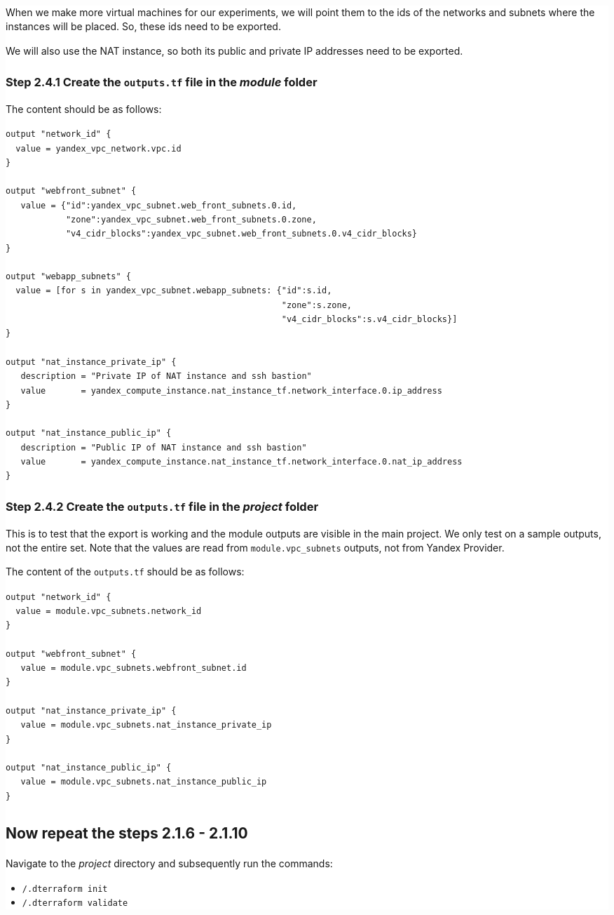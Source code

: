When we make more virtual machines for our experiments, we will point them to the ids of the networks and subnets where the instances will be placed. So, these ids need to be exported.

We will also use the NAT instance, so both its public and private IP addresses need to be exported.

### Step 2.4.1 Create the `outputs.tf` file in the *module* folder
The content should be as follows:
```
output "network_id" {
  value = yandex_vpc_network.vpc.id  
}

output "webfront_subnet" {
   value = {"id":yandex_vpc_subnet.web_front_subnets.0.id,
            "zone":yandex_vpc_subnet.web_front_subnets.0.zone,
            "v4_cidr_blocks":yandex_vpc_subnet.web_front_subnets.0.v4_cidr_blocks} 
}

output "webapp_subnets" {
  value = [for s in yandex_vpc_subnet.webapp_subnets: {"id":s.id,
                                                       "zone":s.zone, 
                                                       "v4_cidr_blocks":s.v4_cidr_blocks}]
}

output "nat_instance_private_ip" {
   description = "Private IP of NAT instance and ssh bastion"
   value       = yandex_compute_instance.nat_instance_tf.network_interface.0.ip_address
}

output "nat_instance_public_ip" {
   description = "Public IP of NAT instance and ssh bastion"
   value       = yandex_compute_instance.nat_instance_tf.network_interface.0.nat_ip_address
}
``` 
### Step 2.4.2 Create the `outputs.tf` file in the *project* folder
This is to test that the export is working and the module outputs are visible in the main project. We only test on a sample outputs, not the entire set. Note that the values are read from `module.vpc_subnets` outputs, not from Yandex Provider.

The content of the `outputs.tf` should be as follows:
```
output "network_id" {
  value = module.vpc_subnets.network_id 
}

output "webfront_subnet" {
   value = module.vpc_subnets.webfront_subnet.id
}

output "nat_instance_private_ip" {
   value = module.vpc_subnets.nat_instance_private_ip
}

output "nat_instance_public_ip" {
   value = module.vpc_subnets.nat_instance_public_ip
}
``` 
## Now repeat the steps 2.1.6 - 2.1.10
Navigate to the *project* directory and subsequently run the commands:
- `/.dterraform init`
- `/.dterraform validate`